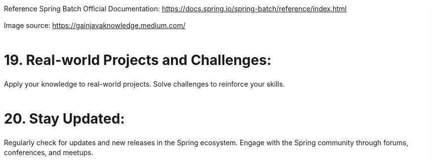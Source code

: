 
Reference Spring Batch Official Documentation:
https://docs.spring.io/spring-batch/reference/index.html

Image source: https://gainjavaknowledge.medium.com/

# 19. Real-world Projects and Challenges:

Apply your knowledge to real-world projects.
Solve challenges to reinforce your skills.

# 20. Stay Updated:

Regularly check for updates and new releases in the Spring ecosystem.
Engage with the Spring community through forums, conferences, and meetups.
